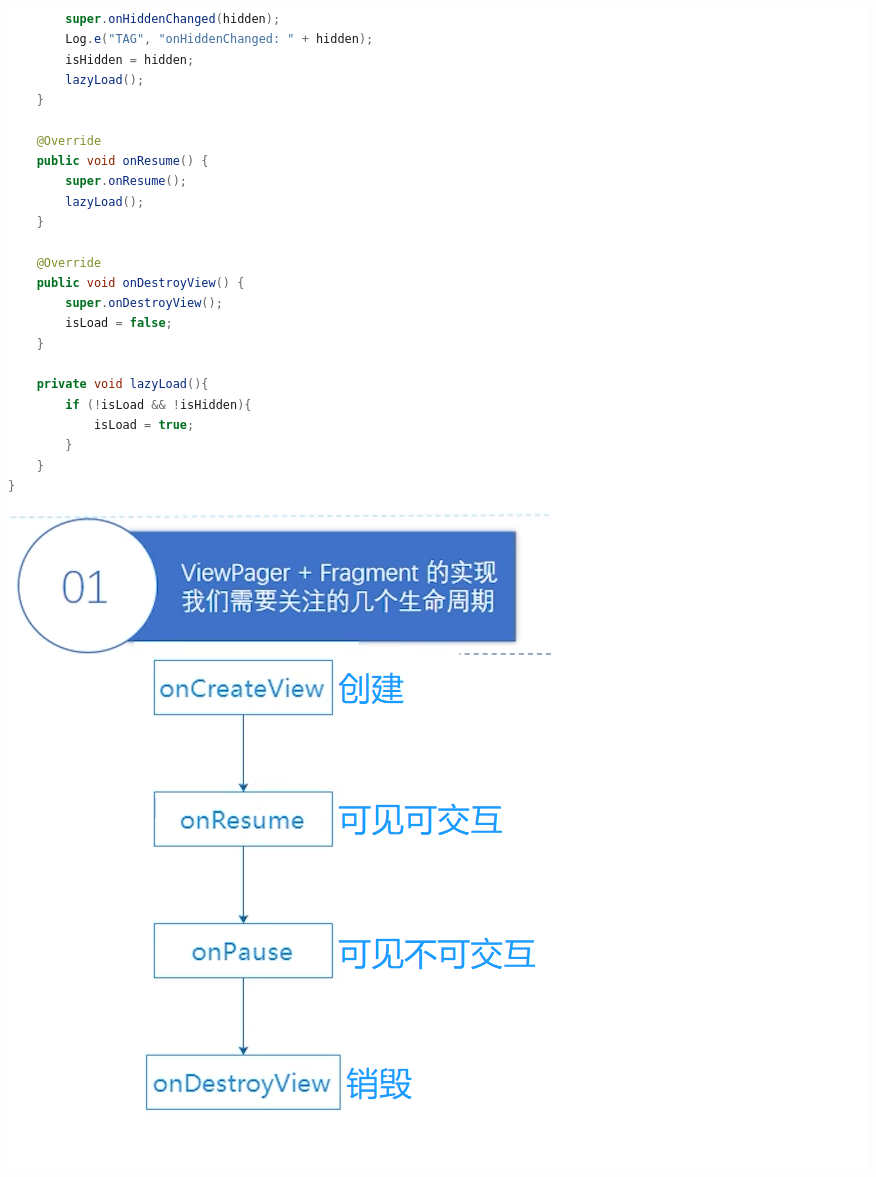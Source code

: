 ```java
        super.onHiddenChanged(hidden);
        Log.e("TAG", "onHiddenChanged: " + hidden);
        isHidden = hidden;
        lazyLoad();
    }

    @Override
    public void onResume() {
        super.onResume();
        lazyLoad();
    }

    @Override
    public void onDestroyView() {
        super.onDestroyView();
        isLoad = false;
    }

    private void lazyLoad(){
        if (!isLoad && !isHidden){
            isLoad = true;
        }
    }
}
```

![image-20220722173551636](Fragment/image-20220722173551636.png)
